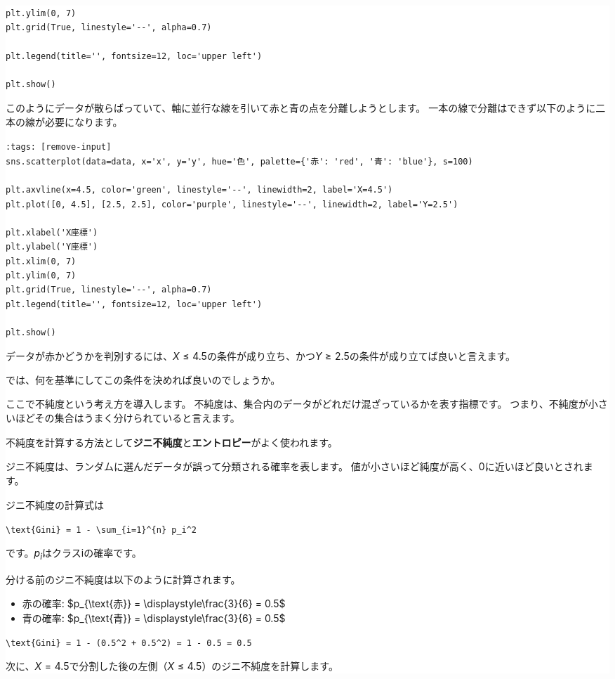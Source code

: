 ```{code-cell}
plt.ylim(0, 7)
plt.grid(True, linestyle='--', alpha=0.7)

plt.legend(title='', fontsize=12, loc='upper left')

plt.show()
```

このようにデータが散らばっていて、軸に並行な線を引いて赤と青の点を分離しようとします。
一本の線で分離はできず以下のように二本の線が必要になります。

```{code-cell}
:tags: [remove-input]
sns.scatterplot(data=data, x='x', y='y', hue='色', palette={'赤': 'red', '青': 'blue'}, s=100)

plt.axvline(x=4.5, color='green', linestyle='--', linewidth=2, label='X=4.5')
plt.plot([0, 4.5], [2.5, 2.5], color='purple', linestyle='--', linewidth=2, label='Y=2.5')

plt.xlabel('X座標')
plt.ylabel('Y座標')
plt.xlim(0, 7)
plt.ylim(0, 7)
plt.grid(True, linestyle='--', alpha=0.7)
plt.legend(title='', fontsize=12, loc='upper left')

plt.show()
```

データが赤かどうかを判別するには、$X \leq 4.5$の条件が成り立ち、かつ$Y \geq 2.5$の条件が成り立てば良いと言えます。

では、何を基準にしてこの条件を決めれば良いのでしょうか。

ここで不純度という考え方を導入します。
不純度は、集合内のデータがどれだけ混ざっているかを表す指標です。
つまり、不純度が小さいほどその集合はうまく分けられていると言えます。

不純度を計算する方法として**ジニ不純度**と**エントロピー**がよく使われます。

ジニ不純度は、ランダムに選んだデータが誤って分類される確率を表します。
値が小さいほど純度が高く、0に近いほど良いとされます。

ジニ不純度の計算式は
```{math}
\text{Gini} = 1 - \sum_{i=1}^{n} p_i^2
```
です。$p_i$はクラスiの確率です。

分ける前のジニ不純度は以下のように計算されます。

- 赤の確率: $p_{\text{赤}} = \displaystyle\frac{3}{6} = 0.5$
- 青の確率: $p_{\text{青}} = \displaystyle\frac{3}{6} = 0.5$

```{math}
\text{Gini} = 1 - (0.5^2 + 0.5^2) = 1 - 0.5 = 0.5
```

次に、$X=4.5$で分割した後の左側（$X \leq 4.5$）のジニ不純度を計算します。
